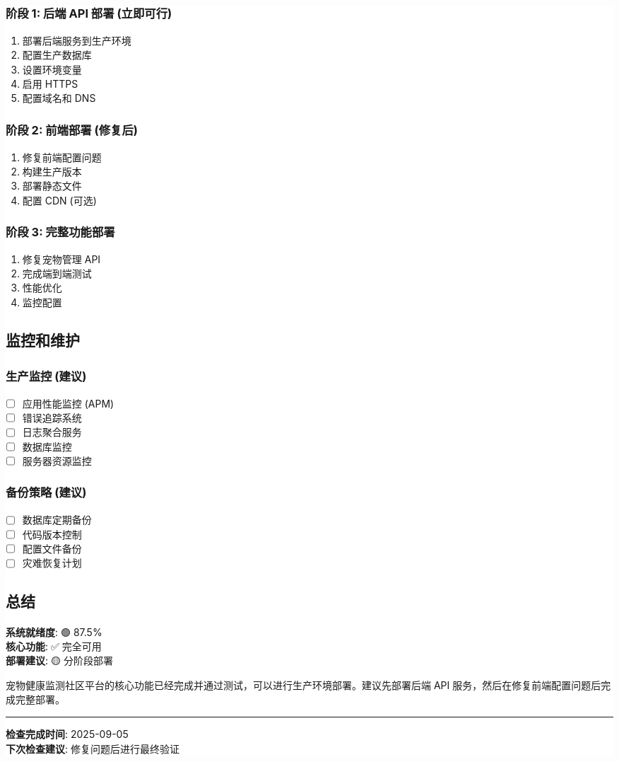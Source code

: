 ### 阶段 1: 后端 API 部署 (立即可行)
1. 部署后端服务到生产环境
2. 配置生产数据库
3. 设置环境变量
4. 启用 HTTPS
5. 配置域名和 DNS

### 阶段 2: 前端部署 (修复后)
1. 修复前端配置问题
2. 构建生产版本
3. 部署静态文件
4. 配置 CDN (可选)

### 阶段 3: 完整功能部署
1. 修复宠物管理 API
2. 完成端到端测试
3. 性能优化
4. 监控配置

## 监控和维护

### 生产监控 (建议)
- [ ] 应用性能监控 (APM)
- [ ] 错误追踪系统
- [ ] 日志聚合服务
- [ ] 数据库监控
- [ ] 服务器资源监控

### 备份策略 (建议)
- [ ] 数据库定期备份
- [ ] 代码版本控制
- [ ] 配置文件备份
- [ ] 灾难恢复计划

## 总结

**系统就绪度**: 🟢 87.5%  
**核心功能**: ✅ 完全可用  
**部署建议**: 🟡 分阶段部署  

宠物健康监测社区平台的核心功能已经完成并通过测试，可以进行生产环境部署。建议先部署后端 API 服务，然后在修复前端配置问题后完成完整部署。

---

**检查完成时间**: 2025-09-05  
**下次检查建议**: 修复问题后进行最终验证